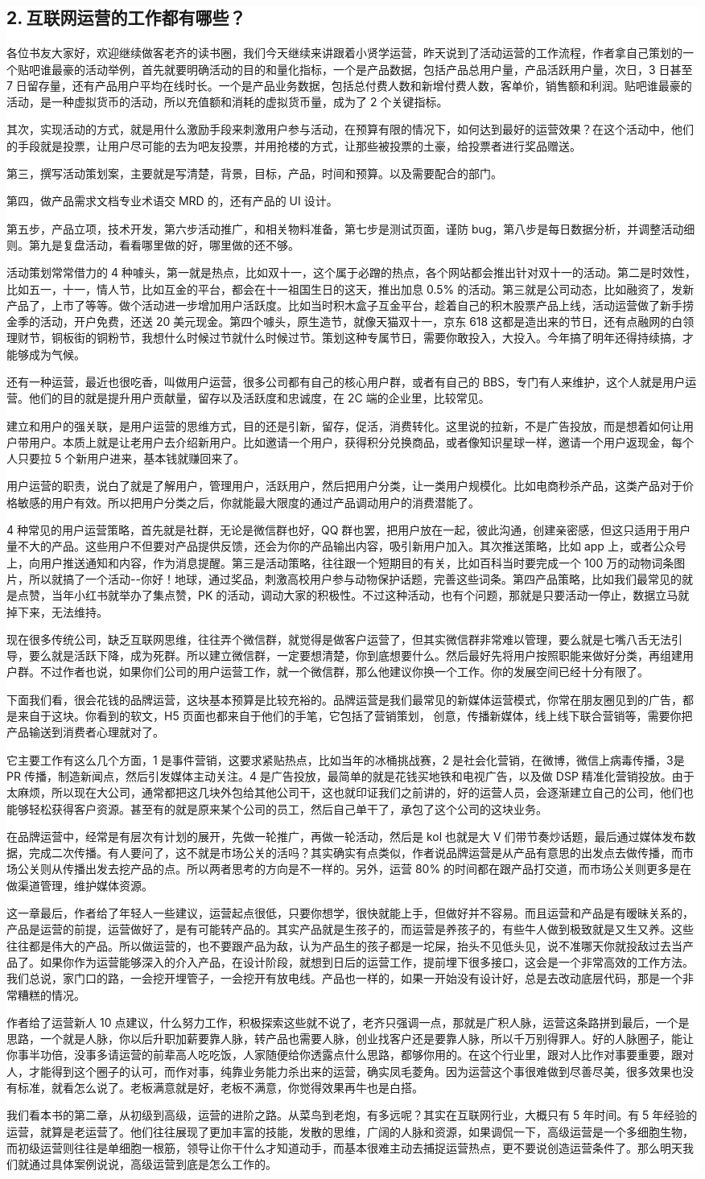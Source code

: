 ## 2. 互联网运营的工作都有哪些？

各位书友大家好，欢迎继续做客老齐的读书圈，我们今天继续来讲跟着小贤学运营，昨天说到了活动运营的工作流程，作者拿自己策划的一个贴吧谁最豪的活动举例，首先就要明确活动的目的和量化指标，一个是产品数据，包括产品总用户量，产品活跃用户量，次日，3 日甚至 7 日留存量，还有产品用户平均在线时长。一个是产品业务数据，包括总付费人数和新增付费人数，客单价，销售额和利润。贴吧谁最豪的活动，是一种虚拟货币的活动，所以充值额和消耗的虚拟货币量，成为了 2 个关键指标。

其次，实现活动的方式，就是用什么激励手段来刺激用户参与活动，在预算有限的情况下，如何达到最好的运营效果？在这个活动中，他们的手段就是投票，让用户尽可能的去为吧友投票，并用抢楼的方式，让那些被投票的土豪，给投票者进行奖品赠送。

第三，撰写活动策划案，主要就是写清楚，背景，目标，产品，时间和预算。以及需要配合的部门。

第四，做产品需求文档专业术语交 MRD 的，还有产品的 UI 设计。

第五步，产品立项，技术开发，第六步活动推广，和相关物料准备，第七步是测试页面，谨防 bug，第八步是每日数据分析，并调整活动细则。第九是复盘活动，看看哪里做的好，哪里做的还不够。

活动策划常常借力的 4 种噱头，第一就是热点，比如双十一，这个属于必蹭的热点，各个网站都会推出针对双十一的活动。第二是时效性，比如五一，十一，情人节，比如互金的平台，都会在十一祖国生日的这天，推出加息 0.5% 的活动。第三就是公司动态，比如融资了，发新产品了，上市了等等。做个活动进一步增加用户活跃度。比如当时积木盒子互金平台，趁着自己的积木股票产品上线，活动运营做了新手捞金季的活动，开户免费，还送 20 美元现金。第四个噱头，原生造节，就像天猫双十一，京东 618 这都是造出来的节日，还有点融网的白领理财节，铜板街的铜粉节，我想什么时候过节就什么时候过节。策划这种专属节日，需要你敢投入，大投入。今年搞了明年还得持续搞，才能够成为气候。

还有一种运营，最近也很吃香，叫做用户运营，很多公司都有自己的核心用户群，或者有自己的 BBS，专门有人来维护，这个人就是用户运营。他们的目的就是提升用户贡献量，留存以及活跃度和忠诚度，在 2C 端的企业里，比较常见。

建立和用户的强关联，是用户运营的思维方式，目的还是引新，留存，促活，消费转化。这里说的拉新，不是广告投放，而是想着如何让用户带用户。本质上就是让老用户去介绍新用户。比如邀请一个用户，获得积分兑换商品，或者像知识星球一样，邀请一个用户返现金，每个人只要拉 5 个新用户进来，基本钱就赚回来了。

用户运营的职责，说白了就是了解用户，管理用户，活跃用户，然后把用户分类，让一类用户规模化。比如电商秒杀产品，这类产品对于价格敏感的用户有效。所以把用户分类之后，你就能最大限度的通过产品调动用户的消费潜能了。

4 种常见的用户运营策略，首先就是社群，无论是微信群也好，QQ 群也罢，把用户放在一起，彼此沟通，创建亲密感，但这只适用于用户量不大的产品。这些用户不但要对产品提供反馈，还会为你的产品输出内容，吸引新用户加入。其次推送策略，比如 app 上，或者公众号上，向用户推送通知和内容，作为消息提醒。第三是活动策略，往往跟一个短期目的有关，比如百科当时要完成一个 100 万的动物词条图片，所以就搞了一个活动--你好！地球，通过奖品，刺激高校用户参与动物保护话题，完善这些词条。第四产品策略，比如我们最常见的就是点赞，当年小红书就举办了集点赞，PK 的活动，调动大家的积极性。不过这种活动，也有个问题，那就是只要活动一停止，数据立马就掉下来，无法维持。

现在很多传统公司，缺乏互联网思维，往往弄个微信群，就觉得是做客户运营了，但其实微信群非常难以管理，要么就是七嘴八舌无法引导，要么就是活跃下降，成为死群。所以建立微信群，一定要想清楚，你到底想要什么。然后最好先将用户按照职能来做好分类，再组建用户群。不过作者也说，如果你们公司的用户运营工作，就一个微信群，那么他建议你换一个工作。你的发展空间已经十分有限了。

下面我们看，很会花钱的品牌运营，这块基本预算是比较充裕的。品牌运营是我们最常见的新媒体运营模式，你常在朋友圈见到的广告，都是来自于这块。你看到的软文，H5 页面也都来自于他们的手笔，它包括了营销策划， 创意，传播新媒体，线上线下联合营销等，需要你把产品输送到消费者心理就对了。

它主要工作有这么几个方面，1 是事件营销，这要求紧贴热点，比如当年的冰桶挑战赛，2 是社会化营销，在微博，微信上病毒传播，3是 PR 传播，制造新闻点，然后引发媒体主动关注。4 是广告投放，最简单的就是花钱买地铁和电视广告，以及做 DSP 精准化营销投放。由于太麻烦，所以现在大公司，通常都把这几块外包给其他公司干，这也就印证我们之前讲的，好的运营人员，会逐渐建立自己的公司，他们也能够轻松获得客户资源。甚至有的就是原来某个公司的员工，然后自己单干了，承包了这个公司的这块业务。

在品牌运营中，经常是有层次有计划的展开，先做一轮推广，再做一轮活动，然后是 kol 也就是大 V 们带节奏炒话题，最后通过媒体发布数据，完成二次传播。有人要问了，这不就是市场公关的活吗？其实确实有点类似，作者说品牌运营是从产品有意思的出发点去做传播，而市场公关则从传播出发去挖产品的点。所以两者思考的方向是不一样的。另外，运营 80% 的时间都在跟产品打交道，而市场公关则更多是在做渠道管理，维护媒体资源。

这一章最后，作者给了年轻人一些建议，运营起点很低，只要你想学，很快就能上手，但做好并不容易。而且运营和产品是有暧昧关系的，产品是运营的前提，运营做好了，是有可能转产品的。其实产品就是生孩子的，而运营是养孩子的，有些牛人做到极致就是又生又养。这些往往都是伟大的产品。所以做运营的，也不要跟产品为敌，认为产品生的孩子都是一坨屎，抬头不见低头见，说不准哪天你就投敌过去当产品了。如果你作为运营能够深入的介入产品，在设计阶段，就想到日后的运营工作，提前埋下很多接口，这会是一个非常高效的工作方法。我们总说，家门口的路，一会挖开埋管子，一会挖开有放电线。产品也一样的，如果一开始没有设计好，总是去改动底层代码，那是一个非常糟糕的情况。

作者给了运营新人 10 点建议，什么努力工作，积极探索这些就不说了，老齐只强调一点，那就是广积人脉，运营这条路拼到最后，一个是思路，一个就是人脉，你以后升职加薪要靠人脉，转产品也需要人脉，创业找客户还是要靠人脉，所以千万别得罪人。好的人脉圈子，能让你事半功倍，没事多请运营的前辈高人吃吃饭，人家随便给你透露点什么思路，都够你用的。在这个行业里，跟对人比作对事要重要，跟对人，才能得到这个圈子的认可，而作对事，纯靠业务能力杀出来的运营，确实凤毛菱角。因为运营这个事很难做到尽善尽美，很多效果也没有标准，就看怎么说了。老板满意就是好，老板不满意，你觉得效果再牛也是白搭。

我们看本书的第二章，从初级到高级，运营的进阶之路。从菜鸟到老炮，有多远呢？其实在互联网行业，大概只有 5 年时间。有 5 年经验的运营，就算是老运营了。他们往往展现了更加丰富的技能，发散的思维，广阔的人脉和资源，如果调侃一下，高级运营是一个多细胞生物，而初级运营则往往是单细胞一根筋，领导让你干什么才知道动手，而基本很难主动去捕捉运营热点，更不要说创造运营条件了。那么明天我们就通过具体案例说说，高级运营到底是怎么工作的。
